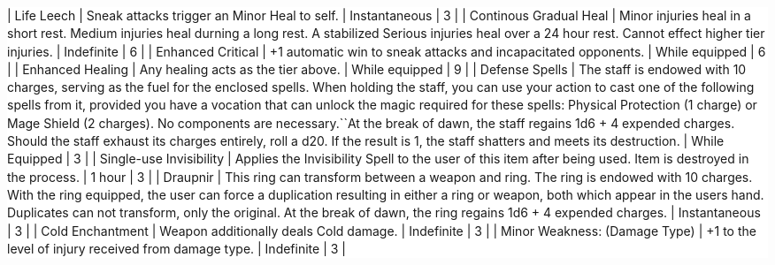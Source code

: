 |             Life Leech             |                                                                                                                                                                                                                                                       Sneak attacks trigger an Minor Heal to self.                                                                                                                                                                                                                                                       |  Instantaneous  |         3         |
|       Continous Gradual Heal       |                                                                                                                                                                                        Minor injuries heal in a short rest. Medium injuries heal durning a long rest. A stabilized Serious injuries heal over a 24 hour rest. Cannot effect higher tier injuries.                                                                                                                                                                                        |   Indefinite   |         6         |
|         Enhanced Critical         |                                                                                                                                                                                                                                              +1 automatic win to sneak attacks and incapacitated opponents.                                                                                                                                                                                                                                              | While equipped |         6         |
|          Enhanced Healing          |                                                                                                                                                                                                                                                            Any healing acts as the tier above.                                                                                                                                                                                                                                                            | While equipped |         9         |
|           Defense Spells           | The staff is endowed with 10 charges, serving as the fuel for the enclosed spells. When holding the staff, you can use your action to cast one of the following spells from it, provided you have a vocation that can unlock the magic required for these spells: Physical Protection (1 charge) or Mage Shield (2 charges). No components are necessary.``At the break of dawn, the staff regains 1d6 + 4 expended charges. Should the staff exhaust its charges entirely, roll a d20. If the result is 1, the staff shatters and meets its destruction. | While Equipped |         3         |
|      Single-use Invisibility      |                                                                                                                                                                                                                        Applies the Invisibility Spell to the user of this item after being used. Item is destroyed in the process.                                                                                                                                                                                                                        |     1 hour     |         3         |
|              Draupnir              |                                                                                                       This ring can transform between a weapon and ring. The ring is endowed with 10 charges. With the ring equipped, the user can force a duplication resulting in either a ring or weapon, both which appear in the users hand. Duplicates can not transform, only the original. At the break of dawn, the ring regains 1d6 + 4 expended charges.                                                                                                       |  Instantaneous  |         3         |
|          Cold Enchantment          |                                                                                                                                                                                                                                                          Weapon additionally deals Cold damage.                                                                                                                                                                                                                                                          |   Indefinite   |         3         |
|   Minor Weakness: (Damage Type)   |                                                                                                                                                                                                                                                   +1 to the level of injury received from damage type.                                                                                                                                                                                                                                                   |   Indefinite   |         3         |
